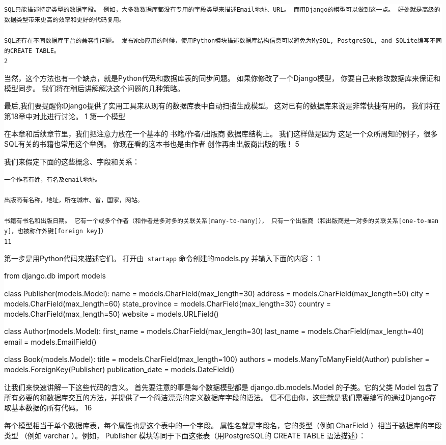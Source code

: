     SQL只能描述特定类型的数据字段。 例如，大多数数据库都没有专用的字段类型来描述Email地址、URL。 而用Django的模型可以做到这一点。 好处就是高级的数据类型带来更高的效率和更好的代码复用。

    SQL还有在不同数据库平台的兼容性问题。 发布Web应用的时候，使用Python模块描述数据库结构信息可以避免为MySQL, PostgreSQL, and SQLite编写不同的CREATE TABLE。
    2

当然，这个方法也有一个缺点，就是Python代码和数据库表的同步问题。 如果你修改了一个Django模型， 你要自己来修改数据库来保证和模型同步。 我们将在稍后讲解解决这个问题的几种策略。

最后,我们要提醒你Django提供了实用工具来从现有的数据库表中自动扫描生成模型。 这对已有的数据库来说是非常快捷有用的。 我们将在第18章中对此进行讨论。
1
第一个模型

在本章和后续章节里，我们把注意力放在一个基本的 书籍/作者/出版商 数据库结构上。 我们这样做是因为 这是一个众所周知的例子，很多SQL有关的书籍也常用这个举例。 你现在看的这本书也是由作者 创作再由出版商出版的哦！
5

我们来假定下面的这些概念、字段和关系：

    一个作者有姓，有名及email地址。

    出版商有名称，地址，所在城市、省，国家，网站。

    书籍有书名和出版日期。 它有一个或多个作者（和作者是多对多的关联关系[many-to-many]）， 只有一个出版商（和出版商是一对多的关联关系[one-to-many]，也被称作外键[foreign key]）
    11

第一步是用Python代码来描述它们。 打开由`` startapp`` 命令创建的models.py 并输入下面的内容：
1

from django.db import models

class Publisher(models.Model):
    name = models.CharField(max_length=30)
    address = models.CharField(max_length=50)
    city = models.CharField(max_length=60)
    state_province = models.CharField(max_length=30)
    country = models.CharField(max_length=50)
    website = models.URLField()

class Author(models.Model):
    first_name = models.CharField(max_length=30)
    last_name = models.CharField(max_length=40)
    email = models.EmailField()

class Book(models.Model):
    title = models.CharField(max_length=100)
    authors = models.ManyToManyField(Author)
    publisher = models.ForeignKey(Publisher)
    publication_date = models.DateField()

让我们来快速讲解一下这些代码的含义。 首先要注意的事是每个数据模型都是 django.db.models.Model 的子类。它的父类 Model 包含了所有必要的和数据库交互的方法，并提供了一个简洁漂亮的定义数据库字段的语法。 信不信由你，这些就是我们需要编写的通过Django存取基本数据的所有代码。
16

每个模型相当于单个数据库表，每个属性也是这个表中的一个字段。 属性名就是字段名，它的类型（例如 CharField ）相当于数据库的字段类型 （例如 varchar ）。例如， Publisher 模块等同于下面这张表（用PostgreSQL的 CREATE TABLE 语法描述）：
